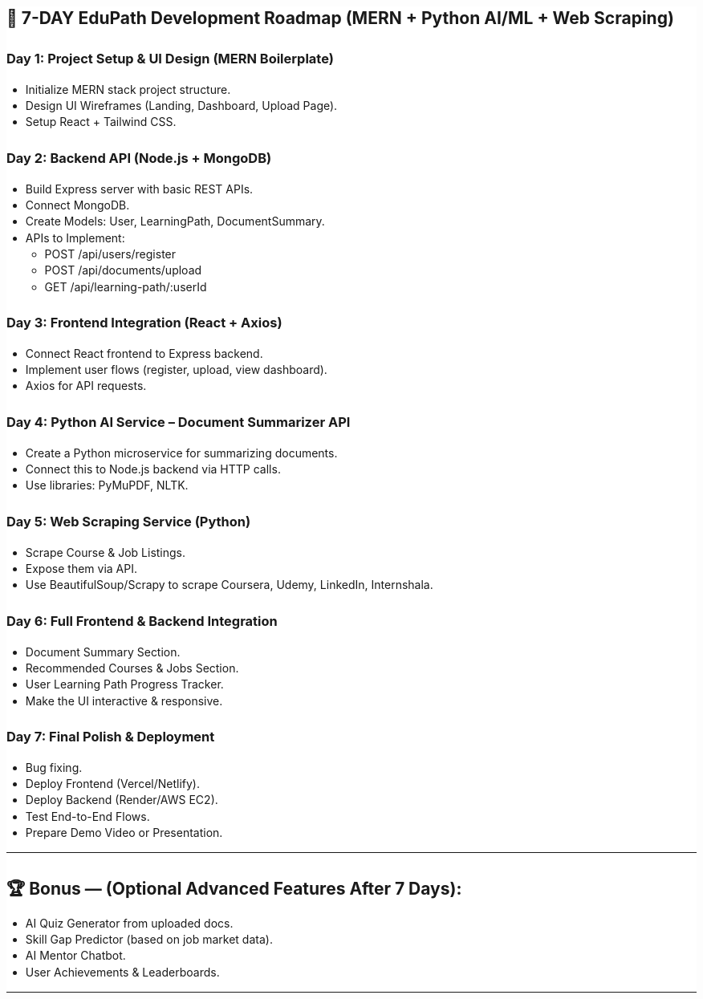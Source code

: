 
## 🚀 7-DAY EduPath Development Roadmap (MERN + Python AI/ML + Web Scraping)

### Day 1: Project Setup & UI Design (MERN Boilerplate)
- Initialize MERN stack project structure.
- Design UI Wireframes (Landing, Dashboard, Upload Page).
- Setup React + Tailwind CSS.

### Day 2: Backend API (Node.js + MongoDB)
- Build Express server with basic REST APIs.
- Connect MongoDB.
- Create Models: User, LearningPath, DocumentSummary.
- APIs to Implement:
  - POST /api/users/register
  - POST /api/documents/upload
  - GET /api/learning-path/:userId

### Day 3: Frontend Integration (React + Axios)
- Connect React frontend to Express backend.
- Implement user flows (register, upload, view dashboard).
- Axios for API requests.

### Day 4: Python AI Service – Document Summarizer API
- Create a Python microservice for summarizing documents.
- Connect this to Node.js backend via HTTP calls.
- Use libraries: PyMuPDF, NLTK.

### Day 5: Web Scraping Service (Python)
- Scrape Course & Job Listings.
- Expose them via API.
- Use BeautifulSoup/Scrapy to scrape Coursera, Udemy, LinkedIn, Internshala.

### Day 6: Full Frontend & Backend Integration
- Document Summary Section.
- Recommended Courses & Jobs Section.
- User Learning Path Progress Tracker.
- Make the UI interactive & responsive.

### Day 7: Final Polish & Deployment
- Bug fixing.
- Deploy Frontend (Vercel/Netlify).
- Deploy Backend (Render/AWS EC2).
- Test End-to-End Flows.
- Prepare Demo Video or Presentation.

---

## 🏆 Bonus — (Optional Advanced Features After 7 Days):
- AI Quiz Generator from uploaded docs.
- Skill Gap Predictor (based on job market data).
- AI Mentor Chatbot.
- User Achievements & Leaderboards.

---